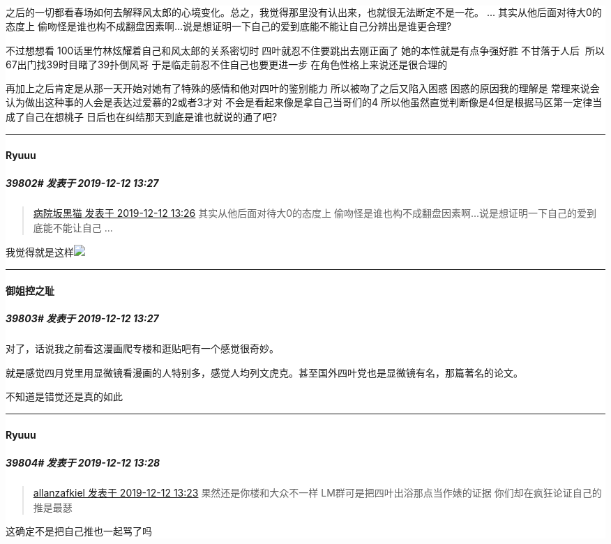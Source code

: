 之后的一切都看春场如何去解释风太郎的心境变化。总之，我觉得那里没有认出来，也就很无法断定不是一花。 ...</blockquote>
其实从他后面对待大0的态度上 偷吻怪是谁也构不成翻盘因素啊...说是想证明一下自己的爱到底能不能让自己分辨出是谁更合理? 


不过想想看 100话里竹林炫耀着自己和风太郎的关系密切时 四叶就忍不住要跳出去刚正面了 她的本性就是有点争强好胜 不甘落于人后  所以67出门找39时目睹了39扑倒风哥 于是临走前忍不住自己也要更进一步 在角色性格上来说还是很合理的 


再加上之后肯定是从那一天开始对她有了特殊的感情和他对四叶的鉴别能力 所以被吻了之后又陷入困惑 困惑的原因我的理解是 常理来说会认为做出这种事的人会是表达过爱慕的2或者3才对 不会是看起来像是拿自己当哥们的4 所以他虽然直觉判断像是4但是根据马区第一定律当成了自己在想桃子 日后也在纠结那天到底是谁也就说的通了吧?







-----

####  Ryuuu  
##### 39802#       发表于 2019-12-12 13:27



<blockquote><a href="httphttps://bbs.saraba1st.com/2b/forum.php?mod=redirect&amp;goto=findpost&amp;pid=45832772&amp;ptid=1831320" target="_blank">病院坂黒猫 发表于 2019-12-12 13:26</a>
其实从他后面对待大0的态度上 偷吻怪是谁也构不成翻盘因素啊...说是想证明一下自己的爱到底能不能让自己 ...</blockquote>
我觉得就是这样<img src="https://static.saraba1st.com/image/smiley/face2017/013.png" referrerpolicy="no-referrer">







-----

####  御姐控之耻  
##### 39803#       发表于 2019-12-12 13:27




对了，话说我之前看这漫画爬专楼和逛贴吧有一个感觉很奇妙。

就是感觉四月党里用显微镜看漫画的人特别多，感觉人均列文虎克。甚至国外四叶党也是显微镜有名，那篇著名的论文。

不知道是错觉还是真的如此







-----

####  Ryuuu  
##### 39804#       发表于 2019-12-12 13:28



<blockquote><a href="httphttps://bbs.saraba1st.com/2b/forum.php?mod=redirect&amp;goto=findpost&amp;pid=45832732&amp;ptid=1831320" target="_blank">allanzafkiel 发表于 2019-12-12 13:23</a>
果然还是你楼和大众不一样
LM群可是把四叶出浴那点当作婊的证据
你们却在疯狂论证自己的推是最瑟</blockquote>
这确定不是把自己推也一起骂了吗
